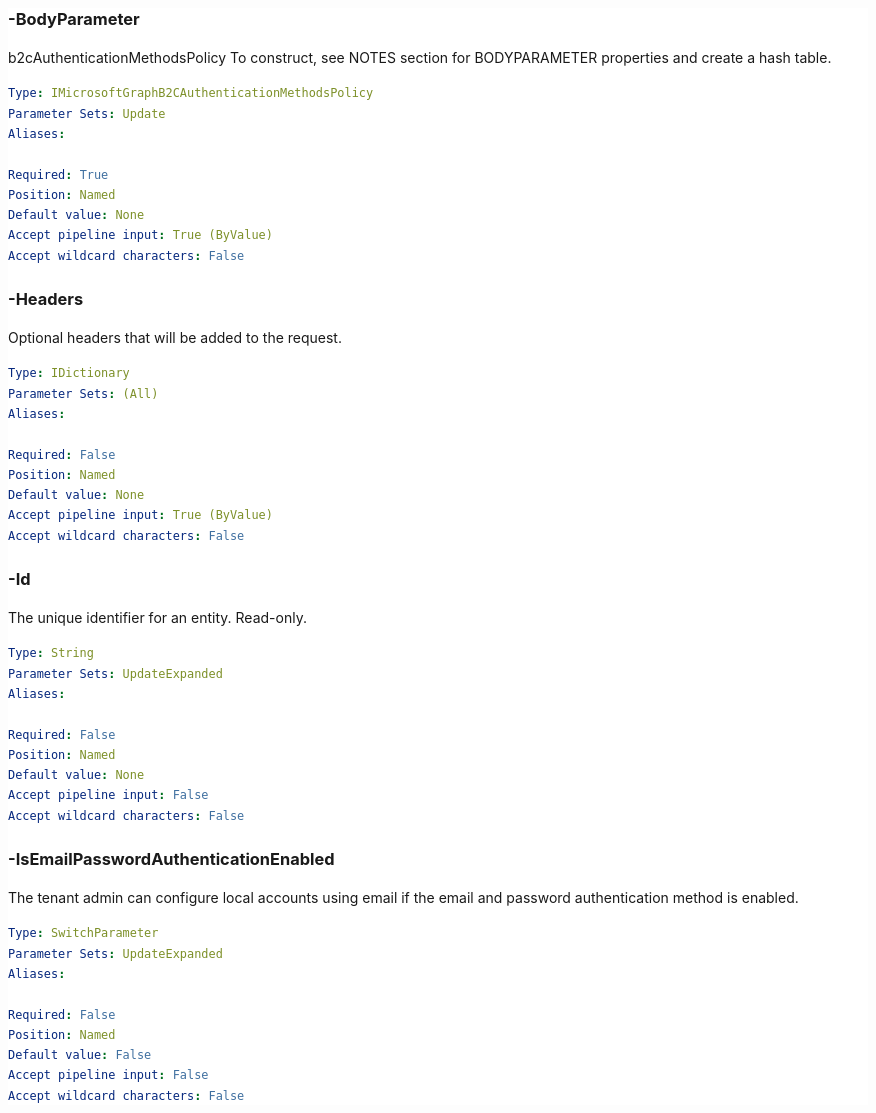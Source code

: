 ### -BodyParameter
b2cAuthenticationMethodsPolicy
To construct, see NOTES section for BODYPARAMETER properties and create a hash table.

```yaml
Type: IMicrosoftGraphB2CAuthenticationMethodsPolicy
Parameter Sets: Update
Aliases:

Required: True
Position: Named
Default value: None
Accept pipeline input: True (ByValue)
Accept wildcard characters: False
```

### -Headers
Optional headers that will be added to the request.

```yaml
Type: IDictionary
Parameter Sets: (All)
Aliases:

Required: False
Position: Named
Default value: None
Accept pipeline input: True (ByValue)
Accept wildcard characters: False
```

### -Id
The unique identifier for an entity.
Read-only.

```yaml
Type: String
Parameter Sets: UpdateExpanded
Aliases:

Required: False
Position: Named
Default value: None
Accept pipeline input: False
Accept wildcard characters: False
```

### -IsEmailPasswordAuthenticationEnabled
The tenant admin can configure local accounts using email if the email and password authentication method is enabled.

```yaml
Type: SwitchParameter
Parameter Sets: UpdateExpanded
Aliases:

Required: False
Position: Named
Default value: False
Accept pipeline input: False
Accept wildcard characters: False
```
